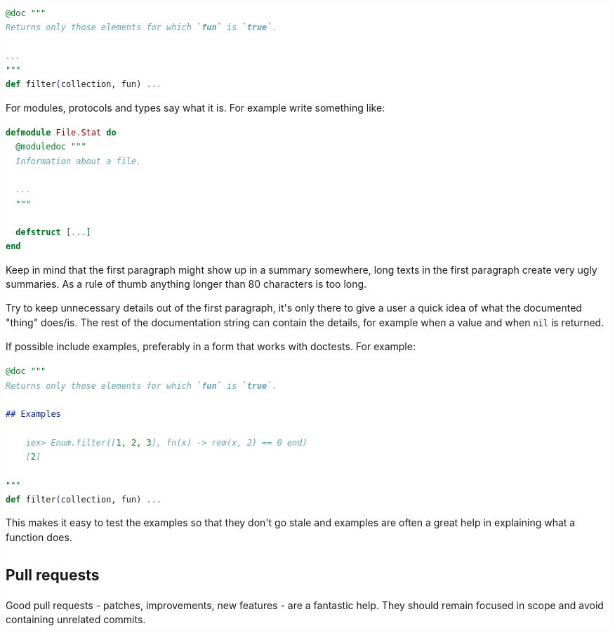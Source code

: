```elixir
@doc """
Returns only those elements for which `fun` is `true`.

...
"""
def filter(collection, fun) ...
```

For modules, protocols and types say what it is. For example write
something like:

```elixir
defmodule File.Stat do
  @moduledoc """
  Information about a file.

  ...
  """

  defstruct [...]
end
```

Keep in mind that the first paragraph might show up in a summary somewhere, long
texts in the first paragraph create very ugly summaries. As a rule of thumb
anything longer than 80 characters is too long.

Try to keep unnecessary details out of the first paragraph, it's only there to
give a user a quick idea of what the documented "thing" does/is. The rest of the
documentation string can contain the details, for example when a value and when
`nil` is returned.

If possible include examples, preferably in a form that works with doctests. For
example:

```elixir
@doc """
Returns only those elements for which `fun` is `true`.

## Examples

    iex> Enum.filter([1, 2, 3], fn(x) -> rem(x, 2) == 0 end)
    [2]

"""
def filter(collection, fun) ...
```

This makes it easy to test the examples so that they don't go stale and examples
are often a great help in explaining what a function does.

## Pull requests

Good pull requests - patches, improvements, new features - are a fantastic
help. They should remain focused in scope and avoid containing unrelated
commits.
